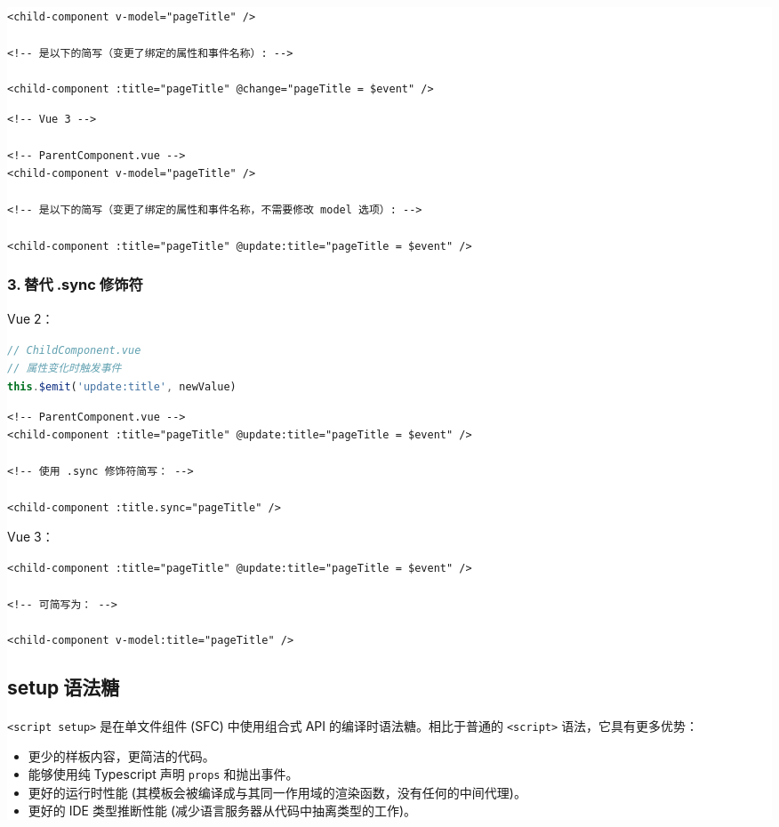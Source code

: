 ```vue
<child-component v-model="pageTitle" />

<!-- 是以下的简写（变更了绑定的属性和事件名称）: -->

<child-component :title="pageTitle" @change="pageTitle = $event" />
```

```vue
<!-- Vue 3 -->

<!-- ParentComponent.vue -->
<child-component v-model="pageTitle" />

<!-- 是以下的简写（变更了绑定的属性和事件名称，不需要修改 model 选项）: -->

<child-component :title="pageTitle" @update:title="pageTitle = $event" />
```



### 3. 替代 .sync 修饰符

Vue 2：

```js
// ChildComponent.vue
// 属性变化时触发事件
this.$emit('update:title', newValue)
```

```vue
<!-- ParentComponent.vue -->
<child-component :title="pageTitle" @update:title="pageTitle = $event" />

<!-- 使用 .sync 修饰符简写： -->

<child-component :title.sync="pageTitle" />
```

Vue 3：

```vue
<child-component :title="pageTitle" @update:title="pageTitle = $event" />

<!-- 可简写为： -->

<child-component v-model:title="pageTitle" />
```

## setup 语法糖

`<script setup>` 是在单文件组件 (SFC) 中使用组合式 API 的编译时语法糖。相比于普通的 `<script>` 语法，它具有更多优势：

- 更少的样板内容，更简洁的代码。
- 能够使用纯 Typescript 声明 `props` 和抛出事件。
- 更好的运行时性能 (其模板会被编译成与其同一作用域的渲染函数，没有任何的中间代理)。
- 更好的 IDE 类型推断性能 (减少语言服务器从代码中抽离类型的工作)。

